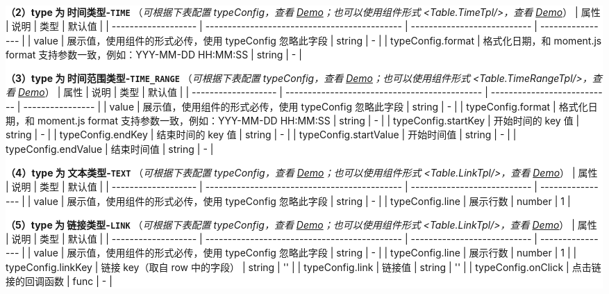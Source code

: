 **（2）type 为 时间类型-`TIME`**
（_可根据下表配置 typeConfig，查看 [Demo](https://cloud-react.shuyun.com/v1/cloud-react/data/c-table#标准化表格-时间类型)；也可以使用组件形式 <Table.TimeTpl/>，查看 [Demo](https://cloud-react.shuyun.com/v1/cloud-react/data/c-table#标准化表格-使用列模板形式)_）
| 属性                | 说明                                         | 类型                        | 默认值           |
| ------------------- | -------------------------------------------- | --------------------------- | ---------------- |
| value            | 展示值，使用组件的形式必传，使用 typeConfig 忽略此字段             | string                 | -                |
| typeConfig.format            | 格式化日期，和 moment.js format 支持参数一致，例如：YYY-MM-DD HH:MM:SS              | string                 | -                |

**（3）type 为 时间范围类型-`TIME_RANGE`**
（_可根据下表配置 typeConfig，查看 [Demo](https://cloud-react.shuyun.com/v1/cloud-react/data/c-table#标准化表格-时间范围类型)；也可以使用组件形式 <Table.TimeRangeTpl/>，查看 [Demo](https://cloud-react.shuyun.com/v1/cloud-react/data/c-table#标准化表格-使用列模板形式)_）
| 属性                | 说明                                         | 类型                        | 默认值           |
| ------------------- | -------------------------------------------- | --------------------------- | ---------------- |
| value            | 展示值，使用组件的形式必传，使用 typeConfig 忽略此字段             | string                 | -                |
| typeConfig.format            | 格式化日期，和 moment.js format 支持参数一致，例如：YYY-MM-DD HH:MM:SS              | string                 |  -               |
| typeConfig.startKey            | 开始时间的 key 值             | string                 | -                |
| typeConfig.endKey            | 结束时间的 key 值             | string                 | -                |
| typeConfig.startValue            | 开始时间值             | string                 | -                |
| typeConfig.endValue            | 结束时间值             | string                 | -                |

**（4）type 为 文本类型-`TEXT`**
（_可根据下表配置 typeConfig，查看 [Demo](https://cloud-react.shuyun.com/v1/cloud-react/data/c-table#标准化表格-文本类型)；也可以使用组件形式 <Table.LinkTpl/>，查看 [Demo](https://cloud-react.shuyun.com/v1/cloud-react/data/c-table#标准化表格-使用列模板形式)_）
| 属性                | 说明                                         | 类型                        | 默认值           |
| ------------------- | -------------------------------------------- | --------------------------- | ---------------- |
| value            | 展示值，使用组件的形式必传，使用 typeConfig 忽略此字段             | string                 | -                |
| typeConfig.line            | 展示行数            | number                 | 1                |

**（5）type 为 链接类型-`LINK`**
（_可根据下表配置 typeConfig，查看 [Demo](https://cloud-react.shuyun.com/v1/cloud-react/data/c-table#标准化表格-文本类型)；也可以使用组件形式 <Table.LinkTpl/>，查看 [Demo](https://cloud-react.shuyun.com/v1/cloud-react/data/c-table#标准化表格-使用列模板形式)_）
| 属性                | 说明                                         | 类型                        | 默认值           |
| ------------------- | -------------------------------------------- | --------------------------- | ---------------- |
| value            | 展示值，使用组件的形式必传，使用 typeConfig 忽略此字段             | string                 | -                |
| typeConfig.line            | 展示行数            | number                 | 1                |
| typeConfig.linkKey            | 链接 key（取自 row 中的字段）             | string                 | ''                |
| typeConfig.link            | 链接值             | string                 | ''                |
| typeConfig.onClick            | 点击链接的回调函数             | func                 | -                |

